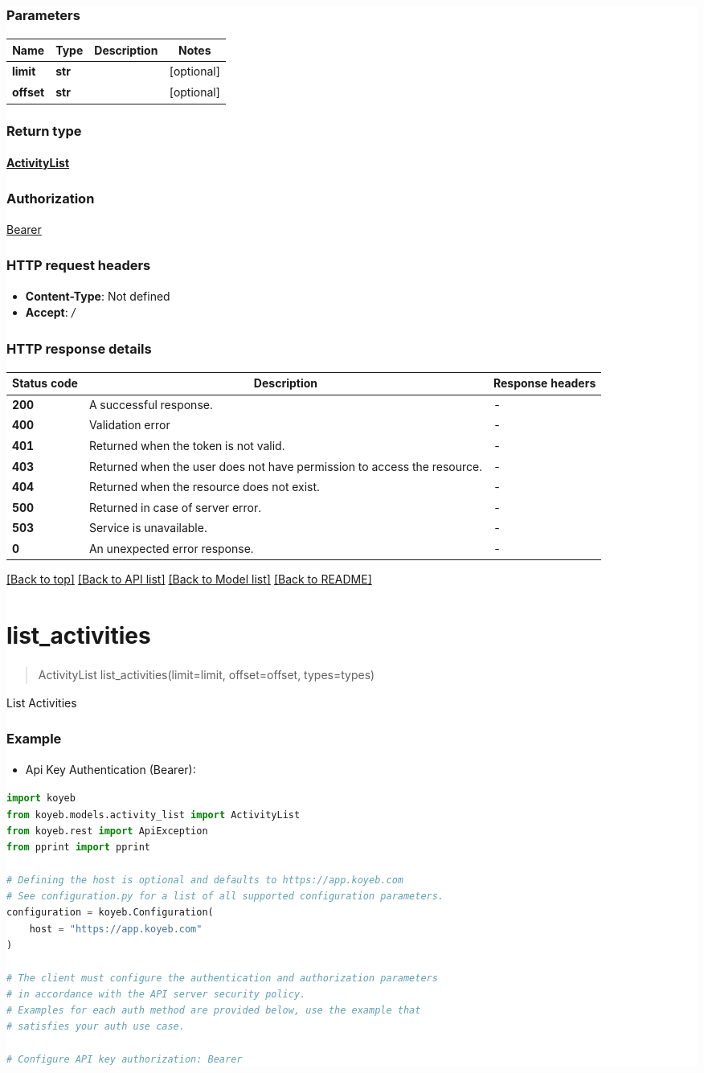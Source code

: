 

### Parameters


Name | Type | Description  | Notes
------------- | ------------- | ------------- | -------------
 **limit** | **str**|  | [optional] 
 **offset** | **str**|  | [optional] 

### Return type

[**ActivityList**](ActivityList.md)

### Authorization

[Bearer](../README.md#Bearer)

### HTTP request headers

 - **Content-Type**: Not defined
 - **Accept**: */*

### HTTP response details

| Status code | Description | Response headers |
|-------------|-------------|------------------|
**200** | A successful response. |  -  |
**400** | Validation error |  -  |
**401** | Returned when the token is not valid. |  -  |
**403** | Returned when the user does not have permission to access the resource. |  -  |
**404** | Returned when the resource does not exist. |  -  |
**500** | Returned in case of server error. |  -  |
**503** | Service is unavailable. |  -  |
**0** | An unexpected error response. |  -  |

[[Back to top]](#) [[Back to API list]](../README.md#documentation-for-api-endpoints) [[Back to Model list]](../README.md#documentation-for-models) [[Back to README]](../README.md)

# **list_activities**
> ActivityList list_activities(limit=limit, offset=offset, types=types)

List Activities

### Example

* Api Key Authentication (Bearer):

```python
import koyeb
from koyeb.models.activity_list import ActivityList
from koyeb.rest import ApiException
from pprint import pprint

# Defining the host is optional and defaults to https://app.koyeb.com
# See configuration.py for a list of all supported configuration parameters.
configuration = koyeb.Configuration(
    host = "https://app.koyeb.com"
)

# The client must configure the authentication and authorization parameters
# in accordance with the API server security policy.
# Examples for each auth method are provided below, use the example that
# satisfies your auth use case.

# Configure API key authorization: Bearer
```